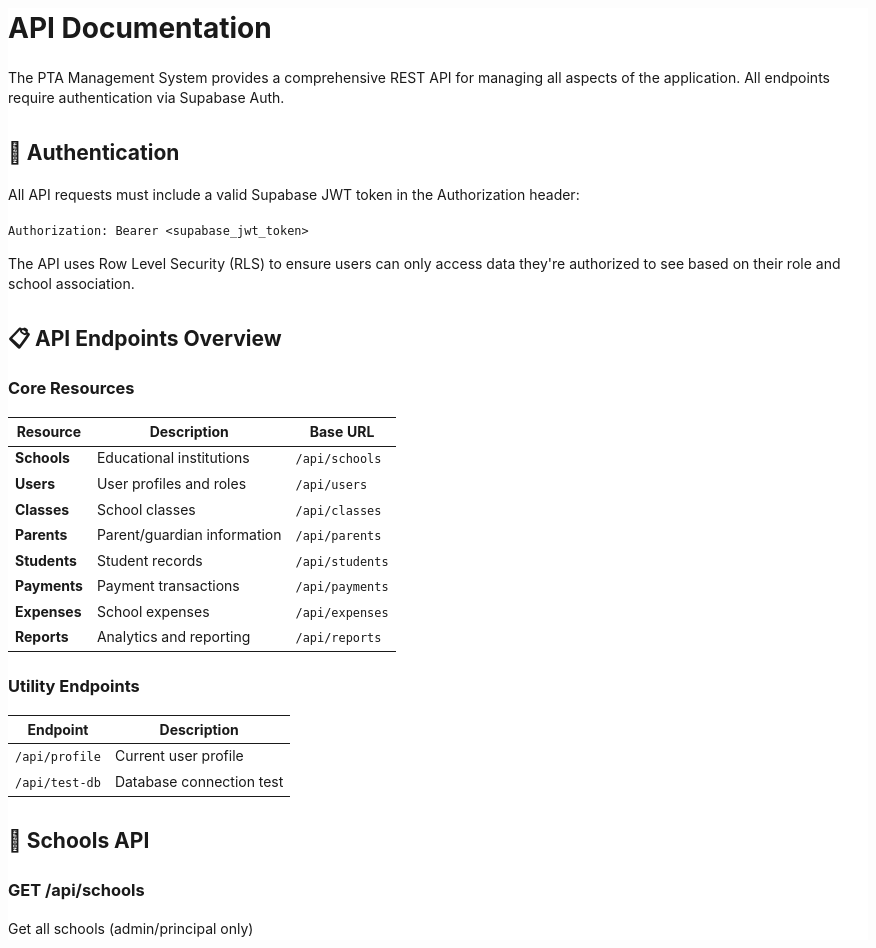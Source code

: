 # API Documentation

The PTA Management System provides a comprehensive REST API for managing all aspects of the application. All endpoints require authentication via Supabase Auth.

## 🔐 Authentication

All API requests must include a valid Supabase JWT token in the Authorization header:

```
Authorization: Bearer <supabase_jwt_token>
```

The API uses Row Level Security (RLS) to ensure users can only access data they're authorized to see based on their role and school association.

## 📋 API Endpoints Overview

### Core Resources

| Resource | Description | Base URL |
|----------|-------------|----------|
| **Schools** | Educational institutions | `/api/schools` |
| **Users** | User profiles and roles | `/api/users` |
| **Classes** | School classes | `/api/classes` |
| **Parents** | Parent/guardian information | `/api/parents` |
| **Students** | Student records | `/api/students` |
| **Payments** | Payment transactions | `/api/payments` |
| **Expenses** | School expenses | `/api/expenses` |
| **Reports** | Analytics and reporting | `/api/reports` |

### Utility Endpoints

| Endpoint | Description |
|----------|-------------|
| `/api/profile` | Current user profile |
| `/api/test-db` | Database connection test |

## 🏫 Schools API

### GET /api/schools
Get all schools (admin/principal only)
